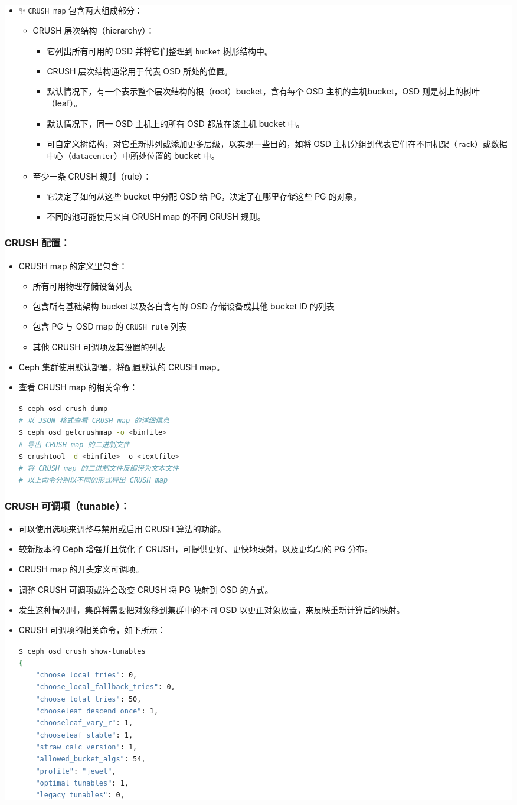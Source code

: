 - ✨ `CRUSH map` 包含两大组成部分：
  
  - CRUSH 层次结构（hierarchy）：
    
    - 它列出所有可用的 OSD 并将它们整理到 `bucket` 树形结构中。
    
    - CRUSH 层次结构通常用于代表 OSD 所处的位置。
    
    - 默认情况下，有一个表示整个层次结构的根（root）bucket，含有每个 OSD 主机的主机bucket，OSD 则是树上的树叶（leaf）。
    
    - 默认情况下，同一 OSD 主机上的所有 OSD 都放在该主机 bucket 中。
    
    - 可自定义树结构，对它重新排列或添加更多层级，以实现一些目的，如将 OSD 主机分组到代表它们在不同机架（`rack`）或数据中心（`datacenter`）中所处位置的 bucket 中。
  
  - 至少一条 CRUSH 规则（rule）：
    
    - 它决定了如何从这些 bucket 中分配 OSD 给 PG，决定了在哪里存储这些 PG 的对象。
    
    - 不同的池可能使用来自 CRUSH map 的不同 CRUSH 规则。

### CRUSH 配置：

- CRUSH map 的定义里包含：
  
  - 所有可用物理存储设备列表
  
  - 包含所有基础架构 bucket 以及各自含有的 OSD 存储设备或其他 bucket ID 的列表
  
  - 包含 PG 与 OSD map 的 `CRUSH rule` 列表
  
  - 其他 CRUSH 可调项及其设置的列表

- Ceph 集群使用默认部署，将配置默认的 CRUSH map。

- 查看 CRUSH map 的相关命令：
  
  ```bash
  $ ceph osd crush dump
  # 以 JSON 格式查看 CRUSH map 的详细信息
  $ ceph osd getcrushmap -o <binfile>
  # 导出 CRUSH map 的二进制文件
  $ crushtool -d <binfile> -o <textfile>
  # 将 CRUSH map 的二进制文件反编译为文本文件
  # 以上命令分别以不同的形式导出 CRUSH map
  ```

### CRUSH 可调项（tunable）：

- 可以使用选项来调整与禁用或启用 CRUSH 算法的功能。

- 较新版本的 Ceph 增强并且优化了 CRUSH，可提供更好、更快地映射，以及更均匀的 PG 分布。

- CRUSH map 的开头定义可调项。

- 调整 CRUSH 可调项或许会改变 CRUSH 将 PG 映射到 OSD 的方式。

- 发生这种情况时，集群将需要把对象移到集群中的不同 OSD 以更正对象放置，来反映重新计算后的映射。

- CRUSH 可调项的相关命令，如下所示：
  
  ```bash
  $ ceph osd crush show-tunables
  {
      "choose_local_tries": 0,
      "choose_local_fallback_tries": 0,
      "choose_total_tries": 50,
      "chooseleaf_descend_once": 1,
      "chooseleaf_vary_r": 1,
      "chooseleaf_stable": 1,
      "straw_calc_version": 1,
      "allowed_bucket_algs": 54,
      "profile": "jewel",
      "optimal_tunables": 1,
      "legacy_tunables": 0,
  ```
